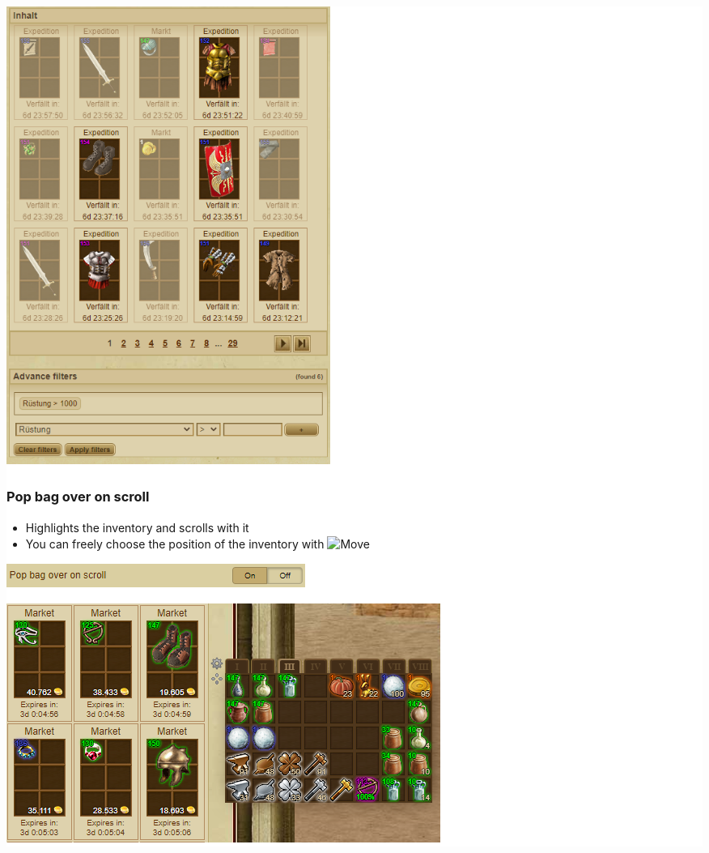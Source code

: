 <img src="Pictures/Packages/Advance_Packages_Filters_YY.png" alt="drawing" width="400"/>

### Pop bag over on scroll
- Highlights the inventory and scrolls with it
- You can freely choose the position of the inventory with ![Move](https://raw.githubusercontent.com/DinoDevs/GladiatusCrazyAddon/master/source/core/resources/icons/move.png)

![Pog Bag OveronScroll](Pictures/Packages/Pog_Bag_OveronScroll.png)

![Pog Bag OveronScroll Y](Pictures/Packages/Pog_Bag_OveronScroll_Y.png)
